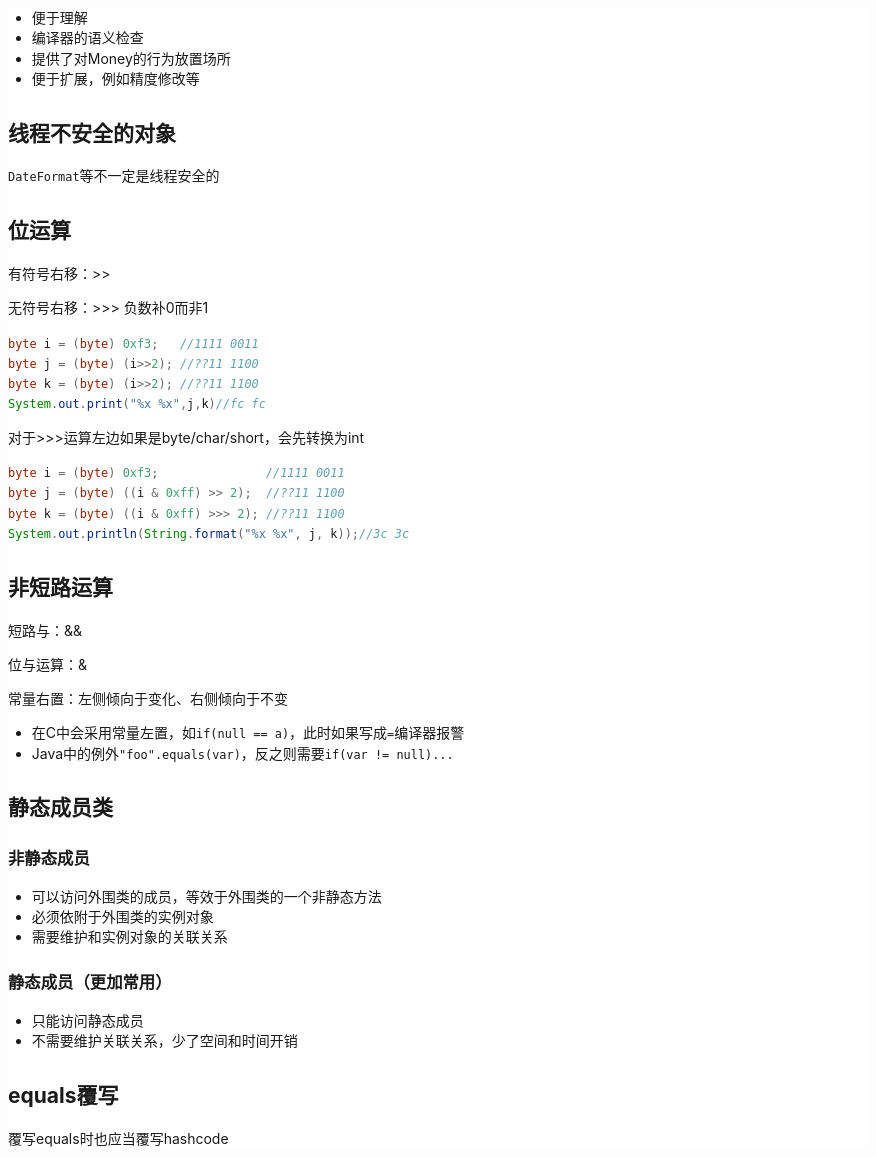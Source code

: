 - 便于理解
- 编译器的语义检查
- 提供了对Money的行为放置场所
- 便于扩展，例如精度修改等

## 线程不安全的对象
`DateFormat`等不一定是线程安全的

## 位运算
有符号右移：>>

无符号右移：>>> 负数补0而非1

```java
byte i = (byte) 0xf3;   //1111 0011
byte j = (byte) (i>>2); //??11 1100
byte k = (byte) (i>>2); //??11 1100
System.out.print("%x %x",j,k)//fc fc
```

对于>>>运算左边如果是byte/char/short，会先转换为int


```java
byte i = (byte) 0xf3;               //1111 0011
byte j = (byte) ((i & 0xff) >> 2);  //??11 1100
byte k = (byte) ((i & 0xff) >>> 2); //??11 1100
System.out.println(String.format("%x %x", j, k));//3c 3c
```

## 非短路运算
短路与：&&

位与运算：&

常量右置：左侧倾向于变化、右侧倾向于不变
- 在C中会采用常量左置，如`if(null == a)`，此时如果写成`=`编译器报警
- Java中的例外`"foo".equals(var)`，反之则需要`if(var != null)...`

## 静态成员类
### 非静态成员
- 可以访问外围类的成员，等效于外围类的一个非静态方法
- 必须依附于外围类的实例对象
- 需要维护和实例对象的关联关系

### 静态成员（更加常用）
- 只能访问静态成员
- 不需要维护关联关系，少了空间和时间开销

## equals覆写
覆写equals时也应当覆写hashcode
